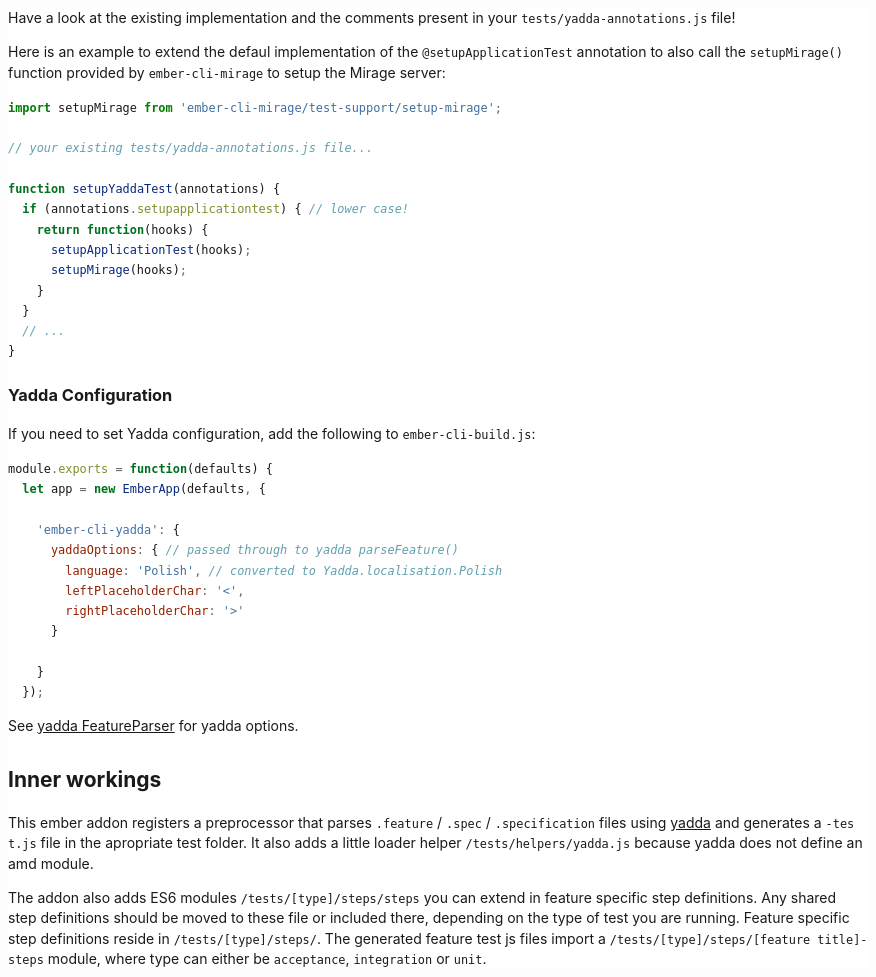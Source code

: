 Have a look at the existing implementation and the comments present in your `tests/yadda-annotations.js` file!

Here is an example to extend the defaul implementation of the `@setupApplicationTest` annotation to also call the
`setupMirage()` function provided by `ember-cli-mirage` to setup the Mirage server:

```js
import setupMirage from 'ember-cli-mirage/test-support/setup-mirage';

// your existing tests/yadda-annotations.js file...

function setupYaddaTest(annotations) {
  if (annotations.setupapplicationtest) { // lower case!
    return function(hooks) {
      setupApplicationTest(hooks);
      setupMirage(hooks);
    }
  }
  // ...
}
```

### Yadda Configuration
If you need to set Yadda configuration, add the following to `ember-cli-build.js`:

```javascript
module.exports = function(defaults) {
  let app = new EmberApp(defaults, {

    'ember-cli-yadda': {
      yaddaOptions: { // passed through to yadda parseFeature()
        language: 'Polish', // converted to Yadda.localisation.Polish
        leftPlaceholderChar: '<',
        rightPlaceholderChar: '>'
      }

    }
  });
```
See [yadda FeatureParser](https://github.com/acuminous/yadda/blob/master/lib/parsers/FeatureParser.js#L8) for yadda options.

## Inner workings

This ember addon registers a preprocessor that parses `.feature` / `.spec` / `.specification` files using [yadda](https://github.com/acuminous/yadda) and generates a `-test.js` file in the apropriate test folder. It also adds a little loader helper ``/tests/helpers/yadda.js`` because yadda does not define an amd module.

The addon also adds ES6 modules `/tests/[type]/steps/steps` you can extend in feature specific step definitions. Any shared step definitions should be moved to these file or included there, depending on the type of test you are running. Feature specific step definitions reside in ``/tests/[type]/steps/``. The generated feature test js files import a ``/tests/[type]/steps/[feature title]-steps`` module, where type can either be `acceptance`, `integration` or `unit`.
